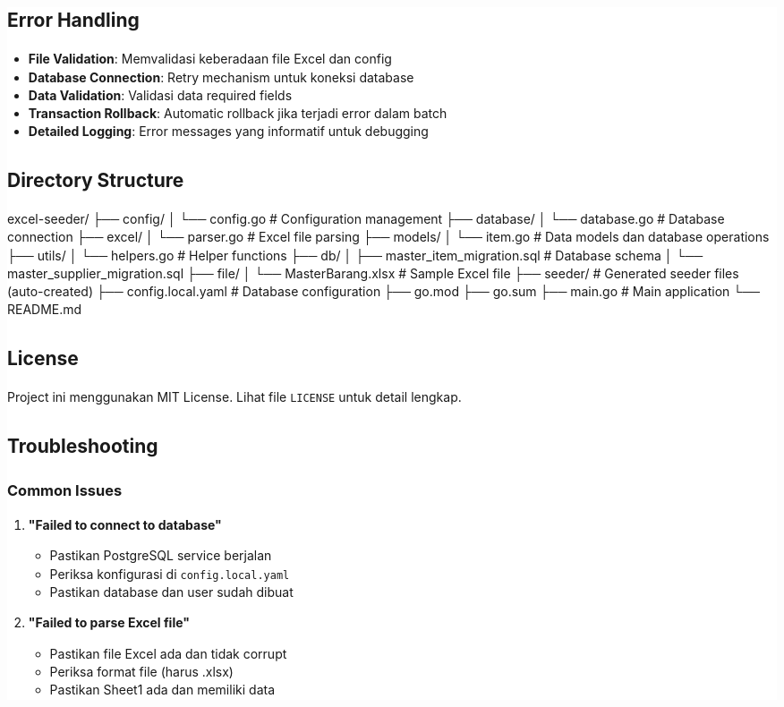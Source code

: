 
## Error Handling

- **File Validation**: Memvalidasi keberadaan file Excel dan config
- **Database Connection**: Retry mechanism untuk koneksi database
- **Data Validation**: Validasi data required fields
- **Transaction Rollback**: Automatic rollback jika terjadi error dalam batch
- **Detailed Logging**: Error messages yang informatif untuk debugging

## Directory Structure
excel-seeder/
├── config/
│   └── config.go              # Configuration management
├── database/
│   └── database.go            # Database connection
├── excel/
│   └── parser.go              # Excel file parsing
├── models/
│   └── item.go                # Data models dan database operations
├── utils/
│   └── helpers.go             # Helper functions
├── db/
│   ├── master_item_migration.sql    # Database schema
│   └── master_supplier_migration.sql
├── file/
│   └── MasterBarang.xlsx      # Sample Excel file
├── seeder/                    # Generated seeder files (auto-created)
├── config.local.yaml          # Database configuration
├── go.mod
├── go.sum
├── main.go                    # Main application
└── README.md


## License
Project ini menggunakan MIT License. Lihat file `LICENSE` untuk detail lengkap.

## Troubleshooting

### Common Issues

1. **"Failed to connect to database"**
   - Pastikan PostgreSQL service berjalan
   - Periksa konfigurasi di `config.local.yaml`
   - Pastikan database dan user sudah dibuat

2. **"Failed to parse Excel file"**
   - Pastikan file Excel ada dan tidak corrupt
   - Periksa format file (harus .xlsx)
   - Pastikan Sheet1 ada dan memiliki data

